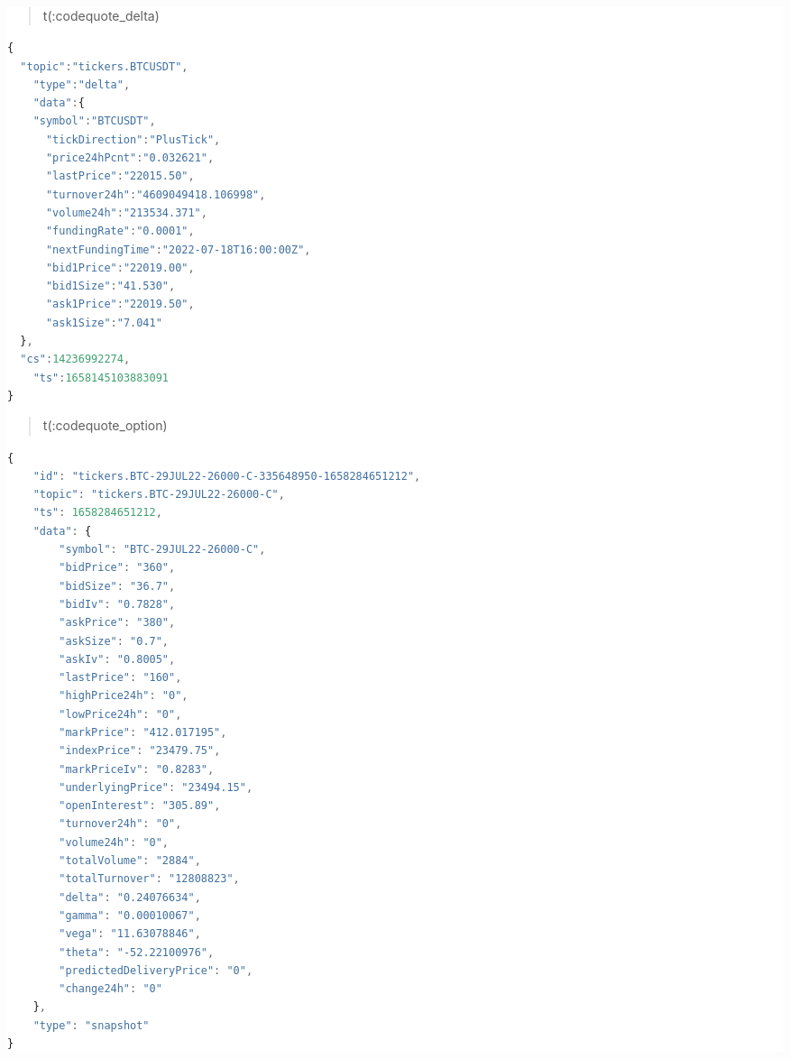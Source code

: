 > t(:codequote_delta)

```javascript
{
  "topic":"tickers.BTCUSDT",
    "type":"delta",
    "data":{
    "symbol":"BTCUSDT",
      "tickDirection":"PlusTick",
      "price24hPcnt":"0.032621",
      "lastPrice":"22015.50",
      "turnover24h":"4609049418.106998",
      "volume24h":"213534.371",
      "fundingRate":"0.0001",
      "nextFundingTime":"2022-07-18T16:00:00Z",
      "bid1Price":"22019.00",
      "bid1Size":"41.530",
      "ask1Price":"22019.50",
      "ask1Size":"7.041"
  },
  "cs":14236992274, 
    "ts":1658145103883091
}

```

> t(:codequote_option)

```javascript
{
    "id": "tickers.BTC-29JUL22-26000-C-335648950-1658284651212",
    "topic": "tickers.BTC-29JUL22-26000-C",
    "ts": 1658284651212,
    "data": {
        "symbol": "BTC-29JUL22-26000-C",
        "bidPrice": "360",
        "bidSize": "36.7",
        "bidIv": "0.7828",
        "askPrice": "380",
        "askSize": "0.7",
        "askIv": "0.8005",
        "lastPrice": "160",
        "highPrice24h": "0",
        "lowPrice24h": "0",
        "markPrice": "412.017195",
        "indexPrice": "23479.75",
        "markPriceIv": "0.8283",
        "underlyingPrice": "23494.15",
        "openInterest": "305.89",
        "turnover24h": "0",
        "volume24h": "0",
        "totalVolume": "2884",
        "totalTurnover": "12808823",
        "delta": "0.24076634",
        "gamma": "0.00010067",
        "vega": "11.63078846",
        "theta": "-52.22100976",
        "predictedDeliveryPrice": "0",
        "change24h": "0"
    },
    "type": "snapshot"
}

```
